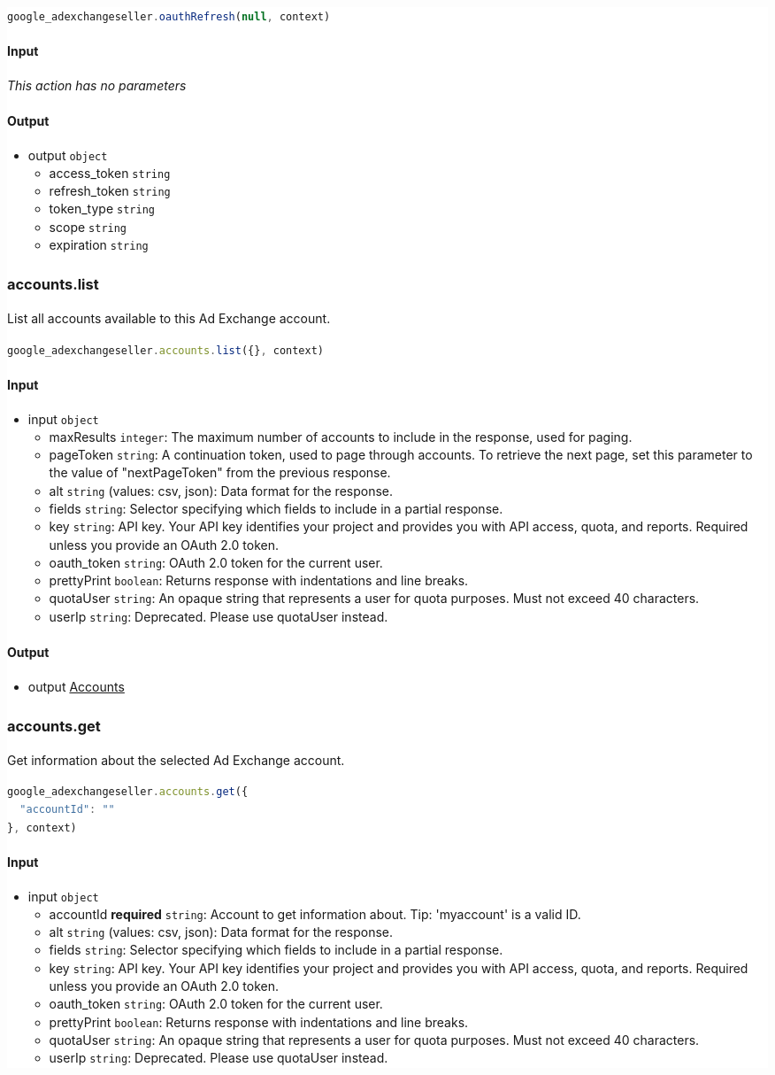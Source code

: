 
```js
google_adexchangeseller.oauthRefresh(null, context)
```

#### Input
*This action has no parameters*

#### Output
* output `object`
  * access_token `string`
  * refresh_token `string`
  * token_type `string`
  * scope `string`
  * expiration `string`

### accounts.list
List all accounts available to this Ad Exchange account.


```js
google_adexchangeseller.accounts.list({}, context)
```

#### Input
* input `object`
  * maxResults `integer`: The maximum number of accounts to include in the response, used for paging.
  * pageToken `string`: A continuation token, used to page through accounts. To retrieve the next page, set this parameter to the value of "nextPageToken" from the previous response.
  * alt `string` (values: csv, json): Data format for the response.
  * fields `string`: Selector specifying which fields to include in a partial response.
  * key `string`: API key. Your API key identifies your project and provides you with API access, quota, and reports. Required unless you provide an OAuth 2.0 token.
  * oauth_token `string`: OAuth 2.0 token for the current user.
  * prettyPrint `boolean`: Returns response with indentations and line breaks.
  * quotaUser `string`: An opaque string that represents a user for quota purposes. Must not exceed 40 characters.
  * userIp `string`: Deprecated. Please use quotaUser instead.

#### Output
* output [Accounts](#accounts)

### accounts.get
Get information about the selected Ad Exchange account.


```js
google_adexchangeseller.accounts.get({
  "accountId": ""
}, context)
```

#### Input
* input `object`
  * accountId **required** `string`: Account to get information about. Tip: 'myaccount' is a valid ID.
  * alt `string` (values: csv, json): Data format for the response.
  * fields `string`: Selector specifying which fields to include in a partial response.
  * key `string`: API key. Your API key identifies your project and provides you with API access, quota, and reports. Required unless you provide an OAuth 2.0 token.
  * oauth_token `string`: OAuth 2.0 token for the current user.
  * prettyPrint `boolean`: Returns response with indentations and line breaks.
  * quotaUser `string`: An opaque string that represents a user for quota purposes. Must not exceed 40 characters.
  * userIp `string`: Deprecated. Please use quotaUser instead.
